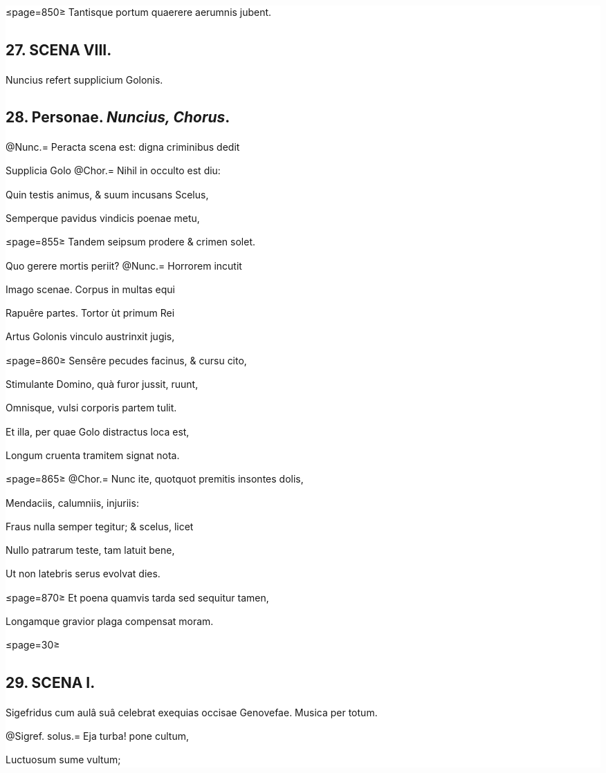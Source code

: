 ≤page=850≥ Tantisque portum quaerere aerumnis jubent.

## 27. SCENA VIII.

Nuncius refert supplicium Golonis.

## 28. Personae. *Nuncius, Chorus*.

\@Nunc.= Peracta scena est: digna criminibus dedit

Supplicia Golo \@Chor.= Nihil in occulto est diu:

Quin testis animus, & suum incusans Scelus,

Semperque pavidus vindicis poenae metu,

≤page=855≥ Tandem seipsum prodere & crimen solet.

Quo gerere mortis periit? \@Nunc.= Horrorem incutit

Imago scenae. Corpus in multas equi

Rapuêre partes. Tortor ùt primum Rei

Artus Golonis vinculo austrinxit jugis,

≤page=860≥ Sensêre pecudes facinus, & cursu cito,

Stimulante Domino, quà furor jussit, ruunt,

Omnisque, vulsi corporis partem tulit.

Et illa, per quae Golo distractus loca est,

Longum cruenta tramitem signat nota.

≤page=865≥ \@Chor.= Nunc ite, quotquot premitis insontes dolis,

Mendaciis, calumniis, injuriis:

Fraus nulla semper tegitur; & scelus, licet

Nullo patrarum teste, tam latuit bene,

Ut non latebris serus evolvat dies.

≤page=870≥ Et poena quamvis tarda sed sequitur tamen,

Longamque gravior plaga compensat moram.

≤page=30≥

## 29. SCENA I.

Sigefridus cum aulâ suâ celebrat exequias occisae Genovefae. Musica per
totum.

@Sigref\. solus.= Eja turba! pone cultum,

Luctuosum sume vultum;
